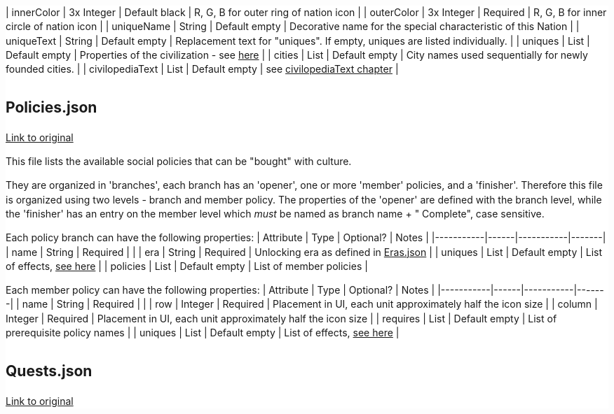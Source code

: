| innerColor | 3x Integer | Default black | R, G, B for outer ring of nation icon |
| outerColor | 3x Integer | Required | R, G, B for inner circle of nation icon |
| uniqueName | String | Default empty | Decorative name for the special characteristic of this Nation |
| uniqueText | String | Default empty | Replacement text for "uniques". If empty, uniques are listed individually. |
| uniques | List | Default empty | Properties of the civilization - see [here](./Uniques.md#general-uniques) |
| cities | List | Default empty | City names used sequentially for newly founded cities. |
| civilopediaText | List | Default empty | see [civilopediaText chapter](./Miscellaneous-JSON-files.md#civilopedia-text) |


## Policies.json
[Link to original](https://github.com/yairm210/Unciv/blob/master/android/assets/jsons/Civ%20V%20-%20Vanilla/Policies.json)

This file lists the available social policies that can be "bought" with culture.

They are organized in 'branches', each branch has an 'opener', one or more 'member' policies, and a 'finisher'. Therefore this file is organized using two levels - branch and member policy. The properties of the 'opener' are defined with the branch level, while the 'finisher' has an entry on the member level which _must_ be named as branch name + " Complete", case sensitive.

Each policy branch can have the following properties:
| Attribute | Type | Optional? | Notes |
|-----------|------|-----------|-------|
| name | String | Required |  |
| era | String | Required | Unlocking era as defined in [Eras.json](./Miscellaneous-JSON-files.md#erasjson) |
| uniques | List | Default empty | List of effects, [see here](./Uniques.md#general-uniques) |
| policies | List | Default empty | List of member policies |

Each member policy can have the following properties:
| Attribute | Type | Optional? | Notes |
|-----------|------|-----------|-------|
| name | String | Required |  |
| row | Integer | Required | Placement in UI, each unit approximately half the icon size |
| column | Integer | Required | Placement in UI, each unit approximately half the icon size |
| requires | List | Default empty | List of prerequisite policy names |
| uniques | List | Default empty | List of effects, [see here](./Uniques.md#general-uniques) |


## Quests.json
[Link to original](https://github.com/yairm210/Unciv/blob/master/android/assets/jsons/Civ%20V%20-%20Vanilla/Quests.json)
